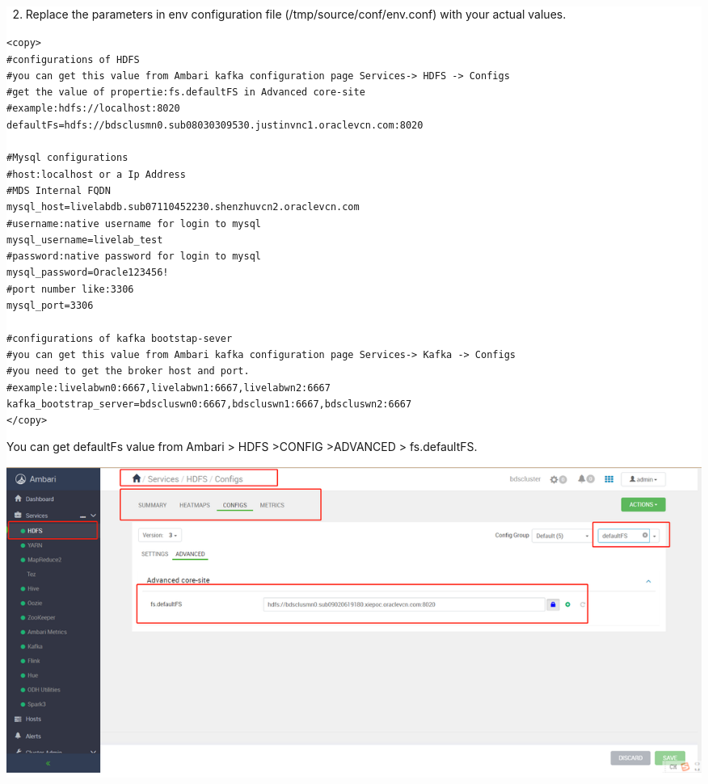 2. Replace the parameters in env configuration file (/tmp/source/conf/env.conf) with your actual values.

```
<copy>
#configurations of HDFS
#you can get this value from Ambari kafka configuration page Services-> HDFS -> Configs
#get the value of propertie:fs.defaultFS in Advanced core-site
#example:hdfs://localhost:8020
defaultFs=hdfs://bdsclusmn0.sub08030309530.justinvnc1.oraclevcn.com:8020

#Mysql configurations
#host:localhost or a Ip Address
#MDS Internal FQDN
mysql_host=livelabdb.sub07110452230.shenzhuvcn2.oraclevcn.com
#username:native username for login to mysql
mysql_username=livelab_test
#password:native password for login to mysql
mysql_password=Oracle123456!
#port number like:3306
mysql_port=3306

#configurations of kafka bootstap-sever
#you can get this value from Ambari kafka configuration page Services-> Kafka -> Configs
#you need to get the broker host and port.
#example:livelabwn0:6667,livelabwn1:6667,livelabwn2:6667
kafka_bootstrap_server=bdscluswn0:6667,bdscluswn1:6667,bdscluswn2:6667
</copy>
```

You can get defaultFs value from Ambari > HDFS >CONFIG >ADVANCED > fs.defaultFS.

![get defaultFS](images/get_defaultFS.png)

